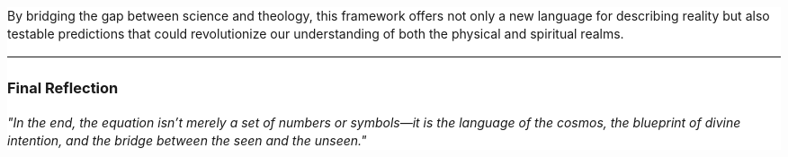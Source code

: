 By bridging the gap between science and theology, this framework offers not only a new language for describing reality but also testable predictions that could revolutionize our understanding of both the physical and spiritual realms.   
   
   
---   
   
### Final Reflection   
   
_"In the end, the equation isn’t merely a set of numbers or symbols—it is the language of the cosmos, the blueprint of divine intention, and the bridge between the seen and the unseen."_